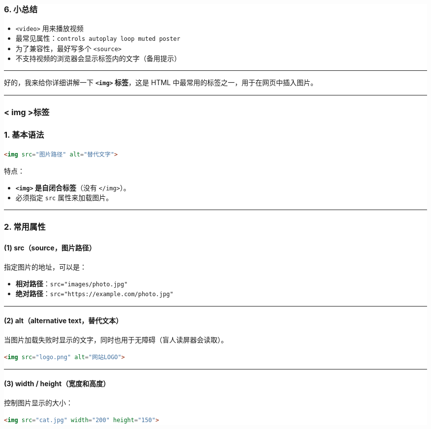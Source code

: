 
### 6. 小总结

* `<video>` 用来播放视频
* 最常见属性：`controls autoplay loop muted poster`
* 为了兼容性，最好写多个 `<source>`
* 不支持视频的浏览器会显示标签内的文字（备用提示）

---

好的，我来给你详细讲解一下 **`<img>` 标签**，这是 HTML 中最常用的标签之一，用于在网页中插入图片。

---
### < img >标签
### 1. 基本语法

```html
<img src="图片路径" alt="替代文字">
```

特点：

* **`<img>` 是自闭合标签**（没有 `</img>`）。
* 必须指定 `src` 属性来加载图片。

---

### 2. 常用属性

#### (1) **src（source，图片路径）**

指定图片的地址，可以是：

* **相对路径**：`src="images/photo.jpg"`
* **绝对路径**：`src="https://example.com/photo.jpg"`

---

#### (2) **alt（alternative text，替代文本）**

当图片加载失败时显示的文字，同时也用于无障碍（盲人读屏器会读取）。

```html
<img src="logo.png" alt="网站LOGO">
```

---

#### (3) **width / height（宽度和高度）**

控制图片显示的大小：

```html
<img src="cat.jpg" width="200" height="150">
```

